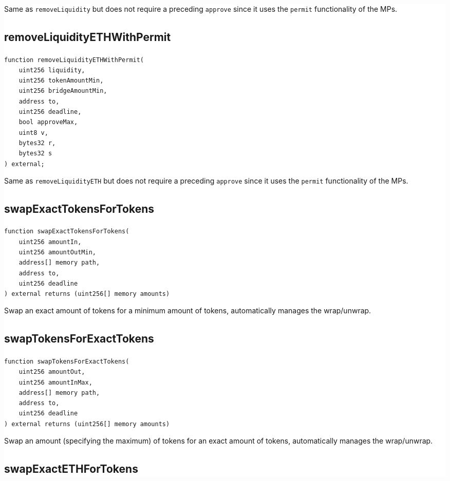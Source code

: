 Same as `removeLiquidity` but does not require a preceding `approve` since it uses the `permit` functionality of the MPs.

## removeLiquidityETHWithPermit

```solidity
function removeLiquidityETHWithPermit(
    uint256 liquidity,
    uint256 tokenAmountMin,
    uint256 bridgeAmountMin,
    address to,
    uint256 deadline,
    bool approveMax,
    uint8 v,
    bytes32 r,
    bytes32 s
) external;
```

Same as `removeLiquidityETH` but does not require a preceding `approve` since it uses the `permit` functionality of the MPs.

## swapExactTokensForTokens

```solidity
function swapExactTokensForTokens(
    uint256 amountIn,
    uint256 amountOutMin,
    address[] memory path,
    address to,
    uint256 deadline
) external returns (uint256[] memory amounts)
```

Swap an exact amount of tokens for a minimum amount of tokens, automatically manages the wrap/unwrap.

## swapTokensForExactTokens

```solidity
function swapTokensForExactTokens(
    uint256 amountOut,
    uint256 amountInMax,
    address[] memory path,
    address to,
    uint256 deadline
) external returns (uint256[] memory amounts)
```

Swap an amount (specifying the maximum) of tokens for an exact amount of tokens, automatically manages the wrap/unwrap.

## swapExactETHForTokens
